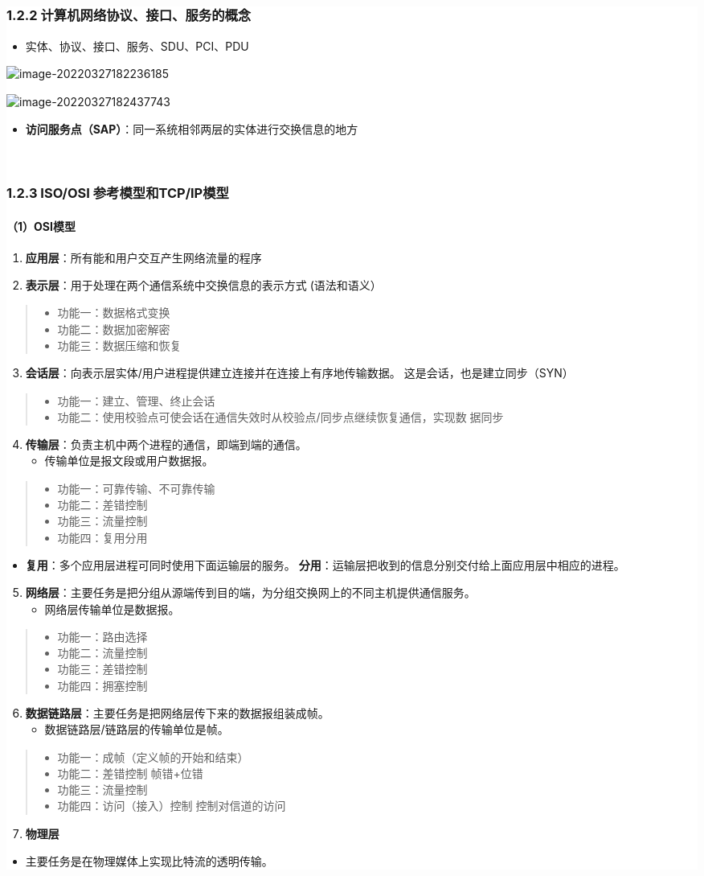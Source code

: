 ### 1.2.2 计算机网络协议、接口、服务的概念

- 实体、协议、接口、服务、SDU、PCI、PDU

![image-20220327182236185](https://herozql.oss-cn-beijing.aliyuncs.com/main/image-20220327182236185.png)

![image-20220327182437743](https://herozql.oss-cn-beijing.aliyuncs.com/main/image-20220327182437743.png)

- **访问服务点（SAP）**：同一系统相邻两层的实体进行交换信息的地方

</br>

### 1.2.3 ISO/OSI 参考模型和TCP/IP模型

#### （1）OSI模型

1. **应用层**：所有能和用户交互产生网络流量的程序

2. **表示层**：用于处理在两个通信系统中交换信息的表示方式 (语法和语义）

>- 功能一：数据格式变换
>- 功能二：数据加密解密
>- 功能三：数据压缩和恢复

3. **会话层**：向表示层实体/用户进程提供建立连接并在连接上有序地传输数据。 这是会话，也是建立同步（SYN）

>- 功能一：建立、管理、终止会话
>- 功能二：使用校验点可使会话在通信失效时从校验点/同步点继续恢复通信，实现数 据同步

4. **传输层**：负责主机中两个进程的通信，即端到端的通信。
   - 传输单位是报文段或用户数据报。

>- 功能一：可靠传输、不可靠传输 
>- 功能二：差错控制 
>- 功能三：流量控制 
>- 功能四：复用分用

- **复用**：多个应用层进程可同时使用下面运输层的服务。 **分用**：运输层把收到的信息分别交付给上面应用层中相应的进程。

5. **网络层**：主要任务是把分组从源端传到目的端，为分组交换网上的不同主机提供通信服务。
   - 网络层传输单位是数据报。

>- 功能一：路由选择 
>- 功能二：流量控制 
>- 功能三：差错控制 
>- 功能四：拥塞控制

6. **数据链路层**：主要任务是把网络层传下来的数据报组装成帧。 
   - 数据链路层/链路层的传输单位是帧。 

>- 功能一：成帧（定义帧的开始和结束） 
>- 功能二：差错控制 帧错+位错 
>- 功能三：流量控制 
>- 功能四：访问（接入）控制 控制对信道的访问

7. **物理层**

- 主要任务是在物理媒体上实现比特流的透明传输。
